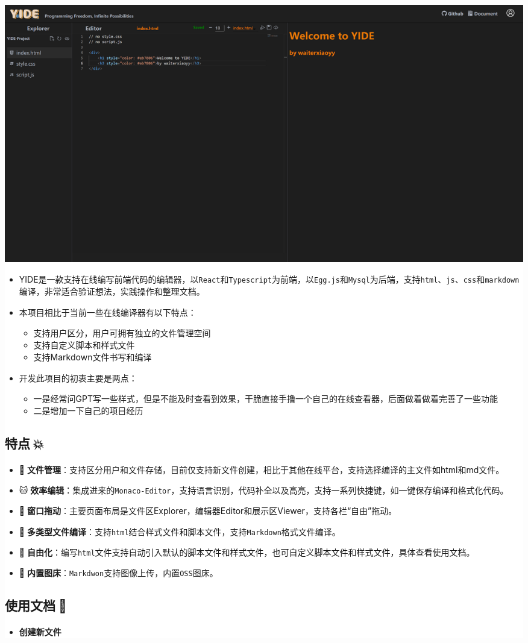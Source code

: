 ![项目主图](imgs/image.png)

- YIDE是一款支持在线编写前端代码的编辑器，以`React`和`Typescript`为前端，以`Egg.js`和`Mysql`为后端，支持`html`、`js`、`css`和`markdown`编译，非常适合验证想法，实践操作和整理文档。

- 本项目相比于当前一些在线编译器有以下特点：
    - 支持用户区分，用户可拥有独立的文件管理空间
    - 支持自定义脚本和样式文件
    - 支持Markdown文件书写和编译

- 开发此项目的初衷主要是两点：
    - 一是经常问GPT写一些样式，但是不能及时查看到效果，干脆直接手撸一个自己的在线查看器，后面做着做着完善了一些功能
    - 二是增加一下自己的项目经历


## 特点 :boom:

- :file_folder: **文件管理**：支持区分用户和文件存储，目前仅支持新文件创建，相比于其他在线平台，支持选择编译的主文件如html和md文件。

- :cat: **效率编辑**：集成进来的`Monaco-Editor`，支持语言识别，代码补全以及高亮，支持一系列快捷键，如一键保存编译和格式化代码。

- :penguin: **窗口拖动**：主要页面布局是文件区Explorer，编辑器Editor和展示区Viewer，支持各栏“自由”拖动。

- :panda_face: **多类型文件编译**：支持`html`结合样式文件和脚本文件，支持`Markdown`格式文件编译。

- :monkey: **自由化**：编写`html`文件支持自动引入默认的脚本文件和样式文件，也可自定义脚本文件和样式文件，具体查看使用文档。

- :dog: **内置图床**：`Markdwon`支持图像上传，内置`OSS`图床。

## 使用文档 :iphone:

- **创建新文件**
